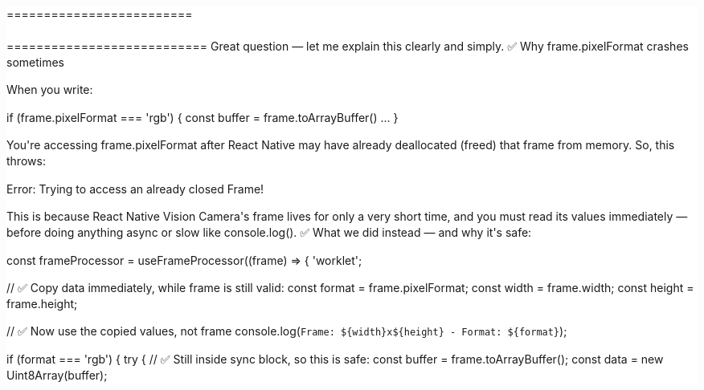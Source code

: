 

































=========================
####
===========================
Great question — let me explain this clearly and simply.
✅ Why frame.pixelFormat crashes sometimes

When you write:

if (frame.pixelFormat === 'rgb') {
  const buffer = frame.toArrayBuffer()
  ...
}

You're accessing frame.pixelFormat after React Native may have already deallocated (freed) that frame from memory. So, this throws:

Error: Trying to access an already closed Frame!

This is because React Native Vision Camera's frame lives for only a very short time, and you must read its values immediately — before doing anything async or slow like console.log().
✅ What we did instead — and why it's safe:

const frameProcessor = useFrameProcessor((frame) => {
  'worklet';

  // ✅ Copy data immediately, while frame is still valid:
  const format = frame.pixelFormat;
  const width = frame.width;
  const height = frame.height;

  // ✅ Now use the copied values, not frame
  console.log(`Frame: ${width}x${height} - Format: ${format}`);

  if (format === 'rgb') {
    try {
      // ✅ Still inside sync block, so this is safe:
      const buffer = frame.toArrayBuffer();
      const data = new Uint8Array(buffer);
